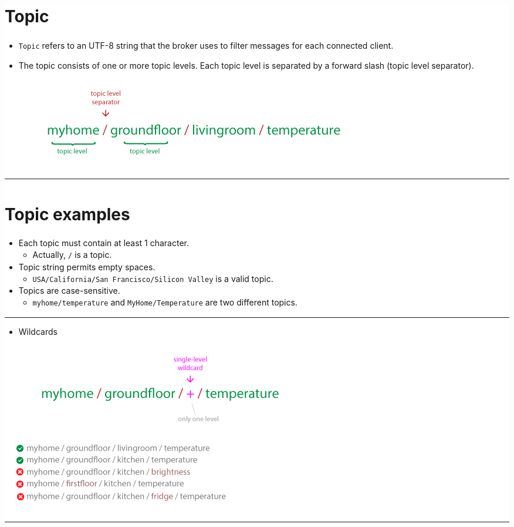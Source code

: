 
# Topic

- `Topic` refers to an UTF-8 string that the broker uses to filter messages for each connected client.

- The topic consists of one or more topic levels. Each topic level is separated by a forward slash (topic level separator).

![width:900px](./img/MQTT_2.png)

---

# Topic examples

- Each topic must contain at least 1 character.
  - Actually, `/` is a topic.
- Topic string permits empty spaces.
  - `USA/California/San Francisco/Silicon Valley` is a valid topic.
- Topics are case-sensitive.
  - `myhome/temperature` and `MyHome/Temperature` are two different topics.

---

- Wildcards

![width:900px](./img/MQTT_topic_wildcard_plus.png)
![width:900px](./img/MQTT_topic_wildcard_plus_example.png)

---